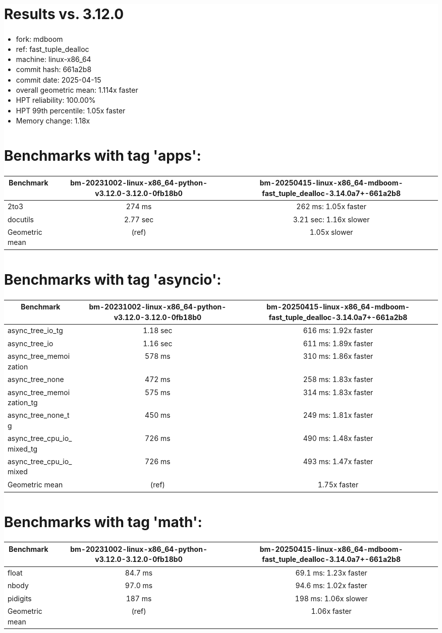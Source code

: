 # Results vs. 3.12.0

- fork: mdboom
- ref: fast_tuple_dealloc
- machine: linux-x86_64
- commit hash: 661a2b8
- commit date: 2025-04-15
- overall geometric mean: 1.114x faster
- HPT reliability: 100.00%
- HPT 99th percentile: 1.05x faster
- Memory change: 1.18x

Benchmarks with tag 'apps':
===========================

| Benchmark      | bm-20231002-linux-x86_64-python-v3.12.0-3.12.0-0fb18b0 | bm-20250415-linux-x86_64-mdboom-fast_tuple_dealloc-3.14.0a7+-661a2b8 |
|----------------|:------------------------------------------------------:|:--------------------------------------------------------------------:|
| 2to3           | 274 ms                                                 | 262 ms: 1.05x faster                                                 |
| docutils       | 2.77 sec                                               | 3.21 sec: 1.16x slower                                               |
| Geometric mean | (ref)                                                  | 1.05x slower                                                         |

Benchmarks with tag 'asyncio':
==============================

| Benchmark                  | bm-20231002-linux-x86_64-python-v3.12.0-3.12.0-0fb18b0 | bm-20250415-linux-x86_64-mdboom-fast_tuple_dealloc-3.14.0a7+-661a2b8 |
|----------------------------|:------------------------------------------------------:|:--------------------------------------------------------------------:|
| async_tree_io_tg           | 1.18 sec                                               | 616 ms: 1.92x faster                                                 |
| async_tree_io              | 1.16 sec                                               | 611 ms: 1.89x faster                                                 |
| async_tree_memoization     | 578 ms                                                 | 310 ms: 1.86x faster                                                 |
| async_tree_none            | 472 ms                                                 | 258 ms: 1.83x faster                                                 |
| async_tree_memoization_tg  | 575 ms                                                 | 314 ms: 1.83x faster                                                 |
| async_tree_none_tg         | 450 ms                                                 | 249 ms: 1.81x faster                                                 |
| async_tree_cpu_io_mixed_tg | 726 ms                                                 | 490 ms: 1.48x faster                                                 |
| async_tree_cpu_io_mixed    | 726 ms                                                 | 493 ms: 1.47x faster                                                 |
| Geometric mean             | (ref)                                                  | 1.75x faster                                                         |

Benchmarks with tag 'math':
===========================

| Benchmark      | bm-20231002-linux-x86_64-python-v3.12.0-3.12.0-0fb18b0 | bm-20250415-linux-x86_64-mdboom-fast_tuple_dealloc-3.14.0a7+-661a2b8 |
|----------------|:------------------------------------------------------:|:--------------------------------------------------------------------:|
| float          | 84.7 ms                                                | 69.1 ms: 1.23x faster                                                |
| nbody          | 97.0 ms                                                | 94.6 ms: 1.02x faster                                                |
| pidigits       | 187 ms                                                 | 198 ms: 1.06x slower                                                 |
| Geometric mean | (ref)                                                  | 1.06x faster                                                         |
